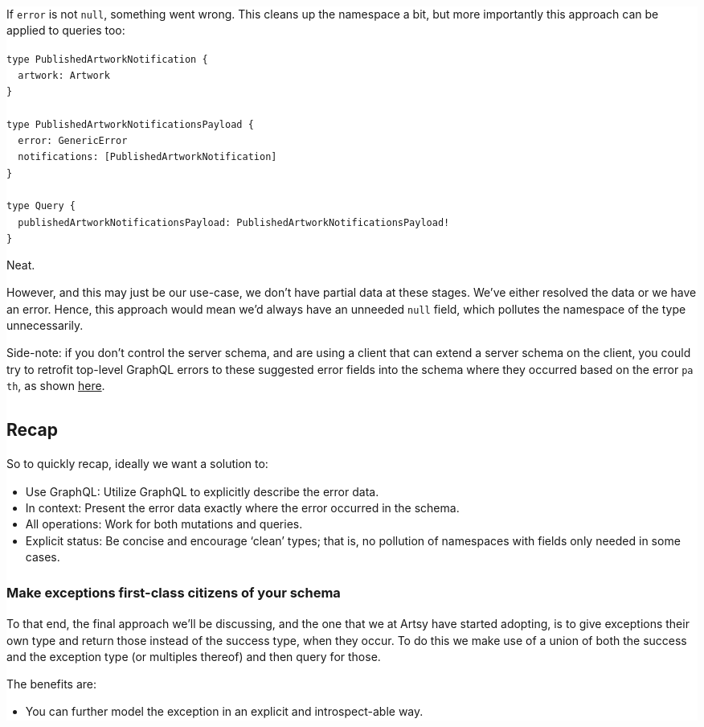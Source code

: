 If `error` is not `null`, something went wrong. This cleans up the namespace a bit, but more importantly this
approach can be applied to queries too:

```
type PublishedArtworkNotification {
  artwork: Artwork
}

type PublishedArtworkNotificationsPayload {
  error: GenericError
  notifications: [PublishedArtworkNotification]
}

type Query {
  publishedArtworkNotificationsPayload: PublishedArtworkNotificationsPayload!
}
```

Neat.

However, and this may just be our use-case, we don’t have partial data at these stages. We’ve either resolved the
data or we have an error. Hence, this approach would mean we’d always have an unneeded `null` field, which pollutes
the namespace of the type unnecessarily.

Side-note: if you don’t control the server schema, and are using a client that can extend a server schema on the
client, you could try to retrofit top-level GraphQL errors to these suggested error fields into the schema where
they occurred based on the error `path`, as shown [here][retrofit-errors].

## Recap

So to quickly recap, ideally we want a solution to:

- Use GraphQL: Utilize GraphQL to explicitly describe the error data.
- In context: Present the error data exactly where the error occurred in the schema.
- All operations: Work for both mutations and queries.
- Explicit status: Be concise and encourage ‘clean’ types; that is, no pollution of namespaces with fields only
  needed in some cases.

### Make exceptions first-class citizens of your schema

To that end, the final approach we’ll be discussing, and the one that we at Artsy have started adopting, is to give
exceptions their own type and return those instead of the success type, when they occur. To do this we make use of
a union of both the success and the exception type (or multiples thereof) and then query for those.

The benefits are:

- You can further model the exception in an explicit and introspect-able way.


[spec-errors]: https://facebook.github.io/graphql/draft/#sec-Errors
[spec-response]: https://facebook.github.io/graphql/draft/#sec-Response-Format
[spec-errors-locations]: https://github.com/facebook/graphql/pull/230
[apollo-mutation-responses]: https://www.apollographql.com/docs/guides/schema-design.html#mutation-responses
[error-fields]: https://itnext.io/the-definitive-guide-to-handling-graphql-errors-e0c58b52b5e1
[retrofit-errors]: https://github.com/facebook/relay/issues/1913#issuecomment-358636018
[apollo-server-errors]: https://blog.apollographql.com/full-stack-error-handling-with-graphql-apollo-5c12da407210
[metaphysics]: http://github.com/artsy/metaphysics
[relay-connection-spec]: https://facebook.github.io/relay/graphql/connections.htm
[scalars-in-unions]: https://github.com/facebook/graphql/issues/215
[implements-interface-rfc]: https://github.com/facebook/graphql/pull/373